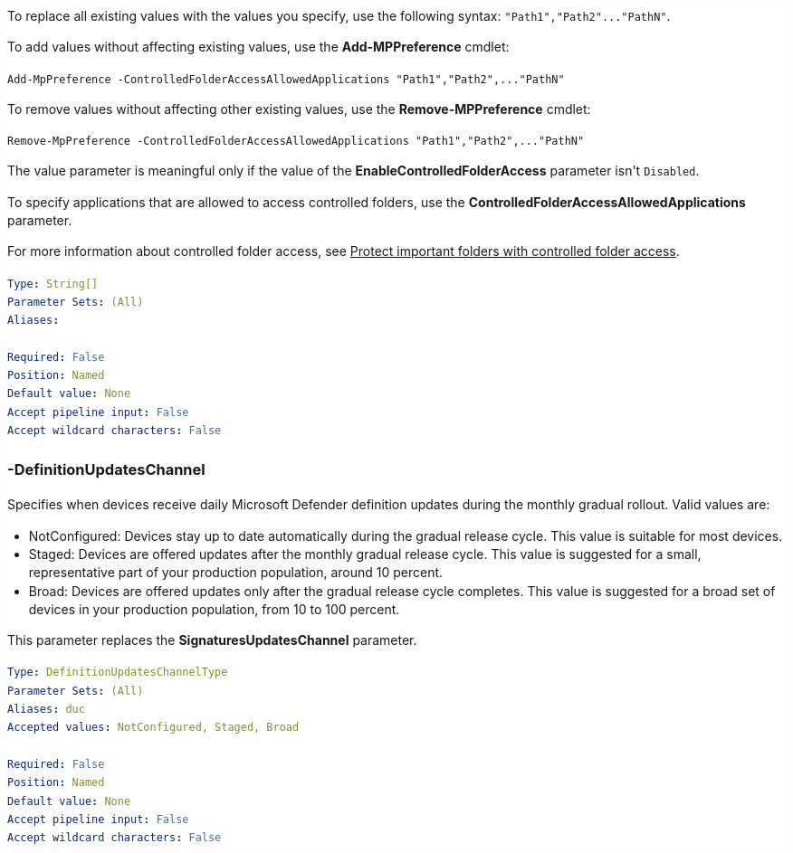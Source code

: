 To replace all existing values with the values you specify, use the following syntax:
`"Path1","Path2"..."PathN"`.

To add values without affecting existing values, use the **Add-MPPreference** cmdlet:

`Add-MpPreference -ControlledFolderAccessAllowedApplications "Path1","Path2",..."PathN"`

To remove values without affecting other existing values, use the **Remove-MPPreference** cmdlet:

`Remove-MpPreference -ControlledFolderAccessAllowedApplications "Path1","Path2",..."PathN"`

The value parameter is meaningful only if the value of the **EnableControlledFolderAccess**
parameter isn't `Disabled`.

To specify applications that are allowed to access controlled folders, use the
**ControlledFolderAccessAllowedApplications** parameter.

For more information about controlled folder access, see [Protect important folders with controlled
folder access](/defender-endpoint/controlled-folders).

```yaml
Type: String[]
Parameter Sets: (All)
Aliases:

Required: False
Position: Named
Default value: None
Accept pipeline input: False
Accept wildcard characters: False
```

### -DefinitionUpdatesChannel

Specifies when devices receive daily Microsoft Defender definition updates during the monthly gradual
rollout. Valid values are:

- NotConfigured: Devices stay up to date automatically during the gradual release cycle. This value
is suitable for most devices.
- Staged: Devices are offered updates after the monthly gradual release cycle. This value is
suggested for a small, representative part of your production population, around 10 percent.
- Broad: Devices are offered updates only after the gradual release cycle completes. This value is
suggested for a broad set of devices in your production population, from 10 to 100 percent.

This parameter replaces the **SignaturesUpdatesChannel** parameter.

```yaml
Type: DefinitionUpdatesChannelType
Parameter Sets: (All)
Aliases: duc
Accepted values: NotConfigured, Staged, Broad

Required: False
Position: Named
Default value: None
Accept pipeline input: False
Accept wildcard characters: False
```
